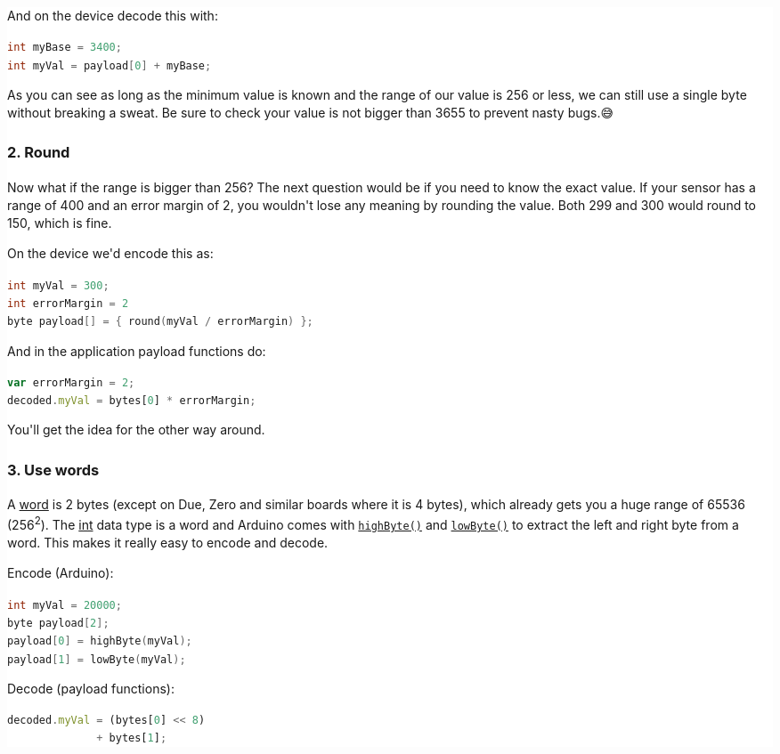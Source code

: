 And on the device decode this with:

```c
int myBase = 3400;
int myVal = payload[0] + myBase;
```

As you can see as long as the minimum value is known and the range of our value is 256 or less, we can still use a single byte without breaking a sweat. Be sure to check your value is not bigger than 3655 to prevent nasty bugs.😅

### 2. Round
Now what if the range is bigger than 256? The next question would be if you need to know the exact value. If your sensor has a range of 400 and an error margin of 2, you wouldn't lose any meaning by rounding the value. Both 299 and 300 would round to 150, which is fine.

On the device we'd encode this as:

```c
int myVal = 300;
int errorMargin = 2
byte payload[] = { round(myVal / errorMargin) };
```

And in the application payload functions do:

```js
var errorMargin = 2;
decoded.myVal = bytes[0] * errorMargin;
```

You'll get the idea for the other way around.

### 3. Use words

A [word](https://www.arduino.cc/en/Reference/Word) is 2 bytes (except on Due, Zero and similar boards where it is 4 bytes), which already gets you a huge range of 65536 (256<sup>2</sup>). The [int](https://www.arduino.cc/en/Reference/Int) data type is a word and Arduino comes with [`highByte()`](https://www.arduino.cc/en/Reference/HighByte) and [`lowByte()`](https://www.arduino.cc/en/Reference/LowByte) to extract the left and right byte from a word. This makes it really easy to encode and decode.

Encode (Arduino):

```c
int myVal = 20000;
byte payload[2];
payload[0] = highByte(myVal);
payload[1] = lowByte(myVal);
```

Decode (payload functions):

```js
decoded.myVal = (bytes[0] << 8)
              + bytes[1];
```
